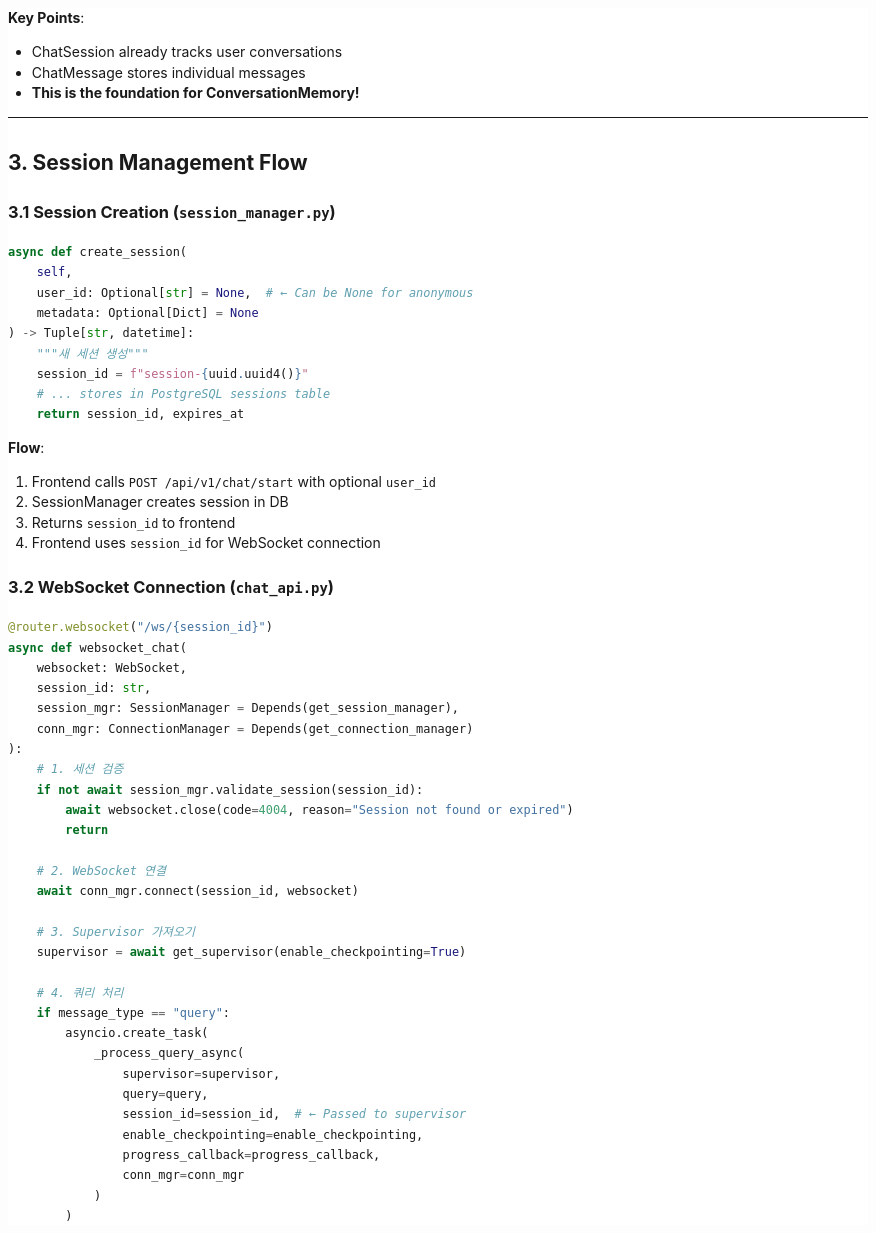 **Key Points**:
- ChatSession already tracks user conversations
- ChatMessage stores individual messages
- **This is the foundation for ConversationMemory!**

---

## 3. Session Management Flow

### 3.1 Session Creation (`session_manager.py`)

```python
async def create_session(
    self,
    user_id: Optional[str] = None,  # ← Can be None for anonymous
    metadata: Optional[Dict] = None
) -> Tuple[str, datetime]:
    """새 세션 생성"""
    session_id = f"session-{uuid.uuid4()}"
    # ... stores in PostgreSQL sessions table
    return session_id, expires_at
```

**Flow**:
1. Frontend calls `POST /api/v1/chat/start` with optional `user_id`
2. SessionManager creates session in DB
3. Returns `session_id` to frontend
4. Frontend uses `session_id` for WebSocket connection

### 3.2 WebSocket Connection (`chat_api.py`)

```python
@router.websocket("/ws/{session_id}")
async def websocket_chat(
    websocket: WebSocket,
    session_id: str,
    session_mgr: SessionManager = Depends(get_session_manager),
    conn_mgr: ConnectionManager = Depends(get_connection_manager)
):
    # 1. 세션 검증
    if not await session_mgr.validate_session(session_id):
        await websocket.close(code=4004, reason="Session not found or expired")
        return

    # 2. WebSocket 연결
    await conn_mgr.connect(session_id, websocket)

    # 3. Supervisor 가져오기
    supervisor = await get_supervisor(enable_checkpointing=True)

    # 4. 쿼리 처리
    if message_type == "query":
        asyncio.create_task(
            _process_query_async(
                supervisor=supervisor,
                query=query,
                session_id=session_id,  # ← Passed to supervisor
                enable_checkpointing=enable_checkpointing,
                progress_callback=progress_callback,
                conn_mgr=conn_mgr
            )
        )
```
